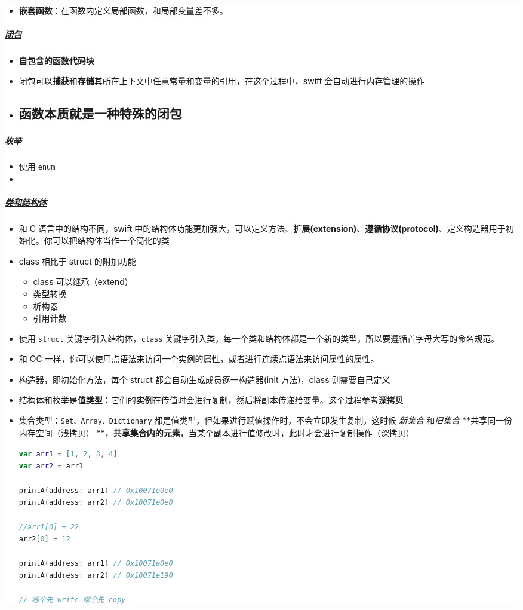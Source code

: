 - **嵌套函数**：在函数内定义局部函数，和局部变量差不多。



##### [闭包](https://swiftgg.gitbook.io/swift/swift-jiao-cheng/07_closures)

- **自包含的函数代码块**
- 闭包可以**捕获**和**存储**其所在<u>上下文中任意常量和变量的引用</u>，在这个过程中，swift 会自动进行内存管理的操作

- 函数本质就是一种特殊的闭包
  - 





##### [枚举](https://swiftgg.gitbook.io/swift/swift-jiao-cheng/08_enumerations)

- 使用 `enum`
- 



##### [类和结构体](https://swiftgg.gitbook.io/swift/swift-jiao-cheng/09_structures_and_classes)

- 和 C 语言中的结构不同，swift 中的结构体功能更加强大，可以定义方法、**扩展(extension)**、**遵循协议(protocol)**、定义构造器用于初始化。你可以把结构体当作一个简化的类

- class 相比于 struct 的附加功能
  - class 可以继承（extend）
  - 类型转换
  - 析构器
  - 引用计数

- 使用 `struct` 关键字引入结构体，`class` 关键字引入类，每一个类和结构体都是一个新的类型，所以要遵循首字母大写的命名规范。 

- 和 OC 一样，你可以使用点语法来访问一个实例的属性，或者进行连续点语法来访问属性的属性。

- 构造器，即初始化方法，每个 struct 都会自动生成成员逐一构造器(init 方法)，class 则需要自己定义

- 结构体和枚举是**值类型**：它们的**实例**在传值时会进行复制，然后将副本传递给变量。这个过程参考**深拷贝**

- 集合类型：`Set、Array、Dictionary` 都是值类型，但如果进行赋值操作时，不会立即发生复制，这时候 *新集合* 和*旧集合* **共享同一份内存空间（浅拷贝） **，**共享集合内的元素**，当某个副本进行值修改时，此时才会进行复制操作（深拷贝）

  ```swift
  var arr1 = [1, 2, 3, 4]
  var arr2 = arr1
  
  printA(address: arr1) // 0x10071e0e0
  printA(address: arr2) // 0x10071e0e0
  
  //arr1[0] = 22
  arr2[0] = 12
  
  printA(address: arr1) // 0x10071e0e0
  printA(address: arr2) // 0x10071e190
  
  // 哪个先 write 哪个先 copy
  ```

